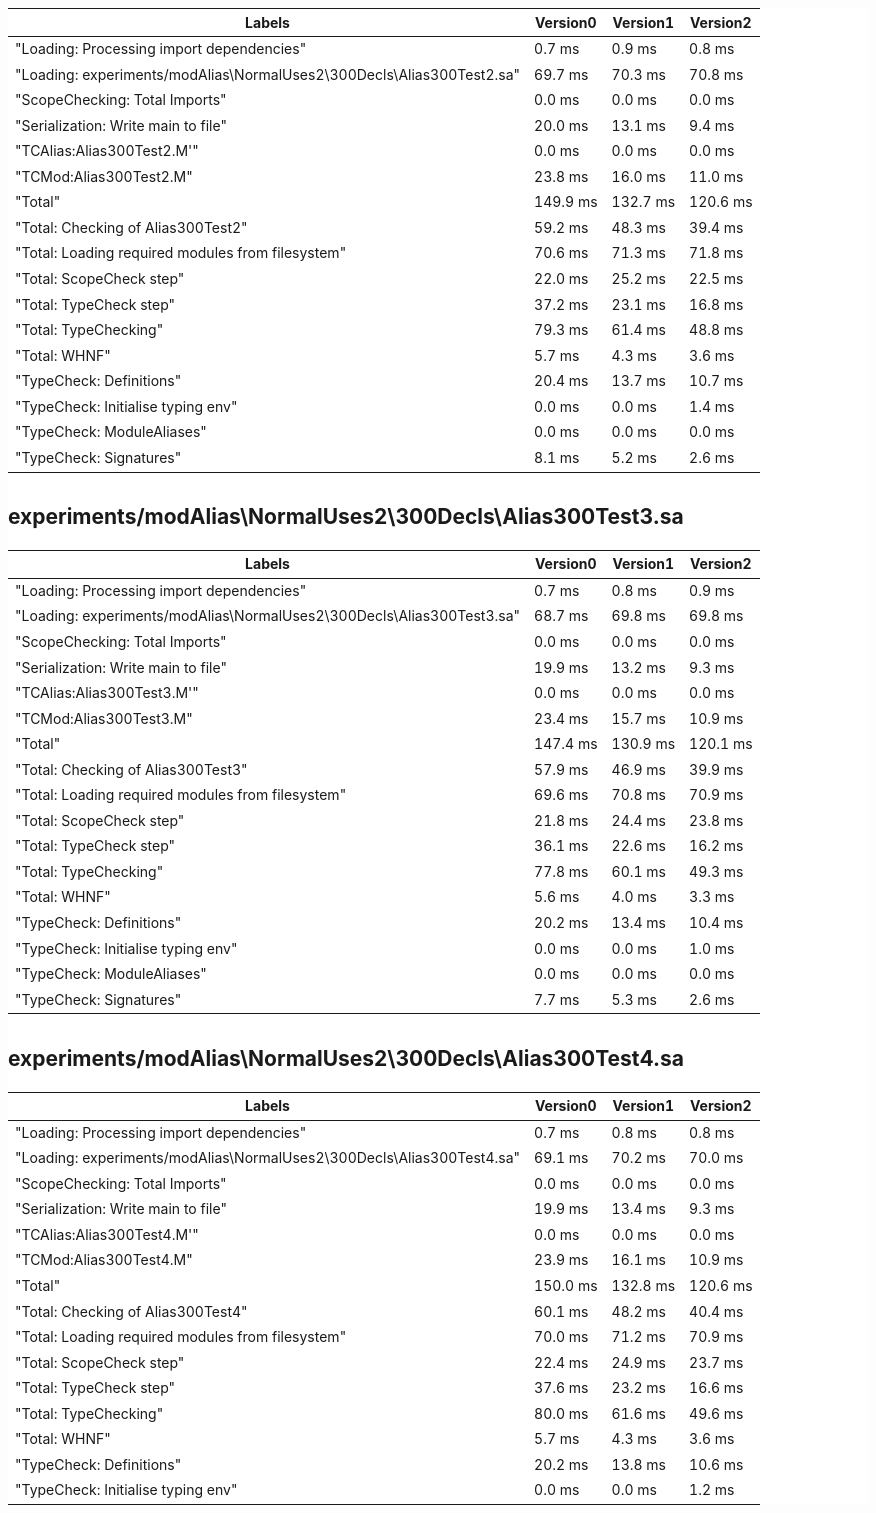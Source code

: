 Labels|Version0|Version1|Version2
---|---|---|---
"Loading: Processing import dependencies"|0.7 ms|0.9 ms|0.8 ms
"Loading: experiments/modAlias\\NormalUses2\\300Decls\\Alias300Test2.sa"|69.7 ms|70.3 ms|70.8 ms
"ScopeChecking: Total Imports"|0.0 ms|0.0 ms|0.0 ms
"Serialization: Write main to file"|20.0 ms|13.1 ms|9.4 ms
"TCAlias:Alias300Test2.M'"|0.0 ms|0.0 ms|0.0 ms
"TCMod:Alias300Test2.M"|23.8 ms|16.0 ms|11.0 ms
"Total"|149.9 ms|132.7 ms|120.6 ms
"Total: Checking of Alias300Test2"|59.2 ms|48.3 ms|39.4 ms
"Total: Loading required modules from filesystem"|70.6 ms|71.3 ms|71.8 ms
"Total: ScopeCheck step"|22.0 ms|25.2 ms|22.5 ms
"Total: TypeCheck step"|37.2 ms|23.1 ms|16.8 ms
"Total: TypeChecking"|79.3 ms|61.4 ms|48.8 ms
"Total: WHNF"|5.7 ms|4.3 ms|3.6 ms
"TypeCheck: Definitions"|20.4 ms|13.7 ms|10.7 ms
"TypeCheck: Initialise typing env"|0.0 ms|0.0 ms|1.4 ms
"TypeCheck: ModuleAliases"|0.0 ms|0.0 ms|0.0 ms
"TypeCheck: Signatures"|8.1 ms|5.2 ms|2.6 ms

## experiments/modAlias\NormalUses2\300Decls\Alias300Test3.sa

Labels|Version0|Version1|Version2
---|---|---|---
"Loading: Processing import dependencies"|0.7 ms|0.8 ms|0.9 ms
"Loading: experiments/modAlias\\NormalUses2\\300Decls\\Alias300Test3.sa"|68.7 ms|69.8 ms|69.8 ms
"ScopeChecking: Total Imports"|0.0 ms|0.0 ms|0.0 ms
"Serialization: Write main to file"|19.9 ms|13.2 ms|9.3 ms
"TCAlias:Alias300Test3.M'"|0.0 ms|0.0 ms|0.0 ms
"TCMod:Alias300Test3.M"|23.4 ms|15.7 ms|10.9 ms
"Total"|147.4 ms|130.9 ms|120.1 ms
"Total: Checking of Alias300Test3"|57.9 ms|46.9 ms|39.9 ms
"Total: Loading required modules from filesystem"|69.6 ms|70.8 ms|70.9 ms
"Total: ScopeCheck step"|21.8 ms|24.4 ms|23.8 ms
"Total: TypeCheck step"|36.1 ms|22.6 ms|16.2 ms
"Total: TypeChecking"|77.8 ms|60.1 ms|49.3 ms
"Total: WHNF"|5.6 ms|4.0 ms|3.3 ms
"TypeCheck: Definitions"|20.2 ms|13.4 ms|10.4 ms
"TypeCheck: Initialise typing env"|0.0 ms|0.0 ms|1.0 ms
"TypeCheck: ModuleAliases"|0.0 ms|0.0 ms|0.0 ms
"TypeCheck: Signatures"|7.7 ms|5.3 ms|2.6 ms

## experiments/modAlias\NormalUses2\300Decls\Alias300Test4.sa

Labels|Version0|Version1|Version2
---|---|---|---
"Loading: Processing import dependencies"|0.7 ms|0.8 ms|0.8 ms
"Loading: experiments/modAlias\\NormalUses2\\300Decls\\Alias300Test4.sa"|69.1 ms|70.2 ms|70.0 ms
"ScopeChecking: Total Imports"|0.0 ms|0.0 ms|0.0 ms
"Serialization: Write main to file"|19.9 ms|13.4 ms|9.3 ms
"TCAlias:Alias300Test4.M'"|0.0 ms|0.0 ms|0.0 ms
"TCMod:Alias300Test4.M"|23.9 ms|16.1 ms|10.9 ms
"Total"|150.0 ms|132.8 ms|120.6 ms
"Total: Checking of Alias300Test4"|60.1 ms|48.2 ms|40.4 ms
"Total: Loading required modules from filesystem"|70.0 ms|71.2 ms|70.9 ms
"Total: ScopeCheck step"|22.4 ms|24.9 ms|23.7 ms
"Total: TypeCheck step"|37.6 ms|23.2 ms|16.6 ms
"Total: TypeChecking"|80.0 ms|61.6 ms|49.6 ms
"Total: WHNF"|5.7 ms|4.3 ms|3.6 ms
"TypeCheck: Definitions"|20.2 ms|13.8 ms|10.6 ms
"TypeCheck: Initialise typing env"|0.0 ms|0.0 ms|1.2 ms
